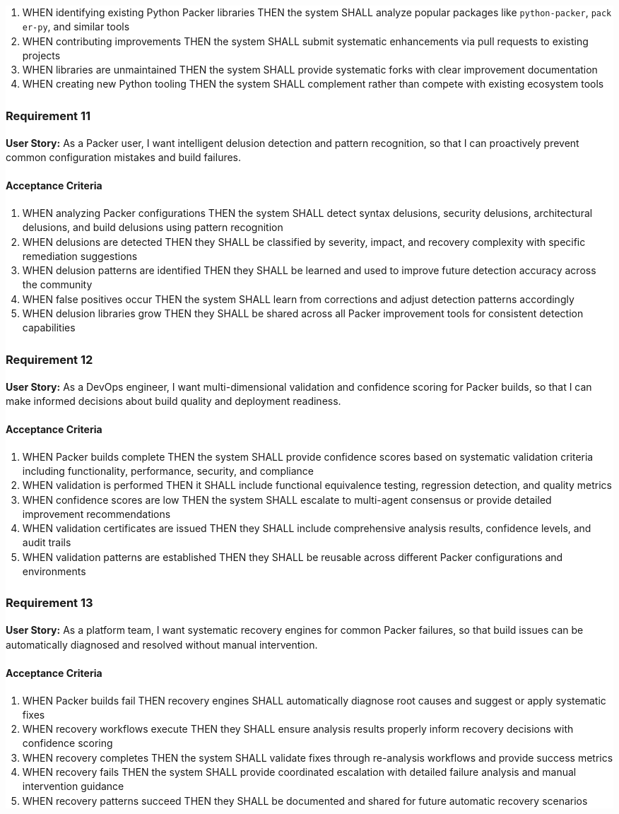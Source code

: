 1. WHEN identifying existing Python Packer libraries THEN the system SHALL analyze popular packages like `python-packer`, `packer-py`, and similar tools
2. WHEN contributing improvements THEN the system SHALL submit systematic enhancements via pull requests to existing projects
3. WHEN libraries are unmaintained THEN the system SHALL provide systematic forks with clear improvement documentation
4. WHEN creating new Python tooling THEN the system SHALL complement rather than compete with existing ecosystem tools

### Requirement 11

**User Story:** As a Packer user, I want intelligent delusion detection and pattern recognition, so that I can proactively prevent common configuration mistakes and build failures.

#### Acceptance Criteria

1. WHEN analyzing Packer configurations THEN the system SHALL detect syntax delusions, security delusions, architectural delusions, and build delusions using pattern recognition
2. WHEN delusions are detected THEN they SHALL be classified by severity, impact, and recovery complexity with specific remediation suggestions
3. WHEN delusion patterns are identified THEN they SHALL be learned and used to improve future detection accuracy across the community
4. WHEN false positives occur THEN the system SHALL learn from corrections and adjust detection patterns accordingly
5. WHEN delusion libraries grow THEN they SHALL be shared across all Packer improvement tools for consistent detection capabilities

### Requirement 12

**User Story:** As a DevOps engineer, I want multi-dimensional validation and confidence scoring for Packer builds, so that I can make informed decisions about build quality and deployment readiness.

#### Acceptance Criteria

1. WHEN Packer builds complete THEN the system SHALL provide confidence scores based on systematic validation criteria including functionality, performance, security, and compliance
2. WHEN validation is performed THEN it SHALL include functional equivalence testing, regression detection, and quality metrics
3. WHEN confidence scores are low THEN the system SHALL escalate to multi-agent consensus or provide detailed improvement recommendations
4. WHEN validation certificates are issued THEN they SHALL include comprehensive analysis results, confidence levels, and audit trails
5. WHEN validation patterns are established THEN they SHALL be reusable across different Packer configurations and environments

### Requirement 13

**User Story:** As a platform team, I want systematic recovery engines for common Packer failures, so that build issues can be automatically diagnosed and resolved without manual intervention.

#### Acceptance Criteria

1. WHEN Packer builds fail THEN recovery engines SHALL automatically diagnose root causes and suggest or apply systematic fixes
2. WHEN recovery workflows execute THEN they SHALL ensure analysis results properly inform recovery decisions with confidence scoring
3. WHEN recovery completes THEN the system SHALL validate fixes through re-analysis workflows and provide success metrics
4. WHEN recovery fails THEN the system SHALL provide coordinated escalation with detailed failure analysis and manual intervention guidance
5. WHEN recovery patterns succeed THEN they SHALL be documented and shared for future automatic recovery scenarios
